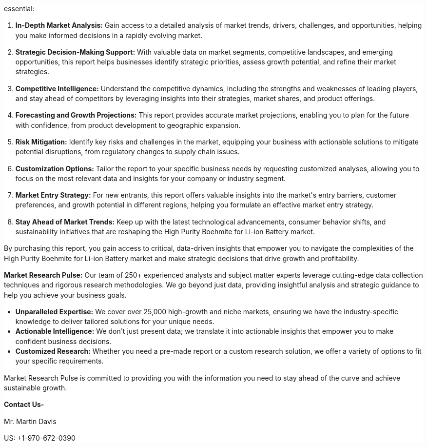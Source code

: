essential:</p><ol><li><p><strong>In-Depth Market Analysis:</strong> Gain access to a detailed analysis of market trends, drivers, challenges, and opportunities, helping you make informed decisions in a rapidly evolving market.</p></li><li><p><strong>Strategic Decision-Making Support:</strong> With valuable data on market segments, competitive landscapes, and emerging opportunities, this report helps businesses identify strategic priorities, assess growth potential, and refine their market strategies.</p></li><li><p><strong>Competitive Intelligence:</strong> Understand the competitive dynamics, including the strengths and weaknesses of leading players, and stay ahead of competitors by leveraging insights into their strategies, market shares, and product offerings.</p></li><li><p><strong>Forecasting and Growth Projections:</strong> This report provides accurate market projections, enabling you to plan for the future with confidence, from product development to geographic expansion.</p></li><li><p><strong>Risk Mitigation:</strong> Identify key risks and challenges in the market, equipping your business with actionable solutions to mitigate potential disruptions, from regulatory changes to supply chain issues.</p></li><li><p><strong>Customization Options:</strong> Tailor the report to your specific business needs by requesting customized analyses, allowing you to focus on the most relevant data and insights for your company or industry segment.</p></li><li><p><strong>Market Entry Strategy:</strong> For new entrants, this report offers valuable insights into the market's entry barriers, customer preferences, and growth potential in different regions, helping you formulate an effective market entry strategy.</p></li><li><p><strong>Stay Ahead of Market Trends:</strong> Keep up with the latest technological advancements, consumer behavior shifts, and sustainability initiatives that are reshaping the High Purity Boehmite for Li-ion Battery market.</p></li></ol><p>By purchasing this report, you gain access to critical, data-driven insights that empower you to navigate the complexities of the High Purity Boehmite for Li-ion Battery market and make strategic decisions that drive growth and profitability.</p><p><strong>Market Research Pulse:</strong>&nbsp;Our team of 250+ experienced analysts and subject matter experts leverage cutting-edge data collection techniques and rigorous research methodologies. We go beyond just data, providing insightful analysis and strategic guidance to help you achieve your business goals.</p><ul><li><strong>Unparalleled Expertise:</strong>&nbsp;We cover over 25,000 high-growth and niche markets, ensuring we have the industry-specific knowledge to deliver tailored solutions for your unique needs.</li><li><strong>Actionable Intelligence:</strong>&nbsp;We don't just present data; we translate it into actionable insights that empower you to make confident business decisions.</li><li><strong>Customized Research:</strong>&nbsp;Whether you need a pre-made report or a custom research solution, we offer a variety of options to fit your specific requirements.</li></ul><p>Market Research Pulse is committed to providing you with the information you need to stay ahead of the curve and achieve sustainable growth.</p><p><strong>Contact Us-</strong></p><p>Mr. Martin Davis</p><p>US: +1-970-672-0390</p>
